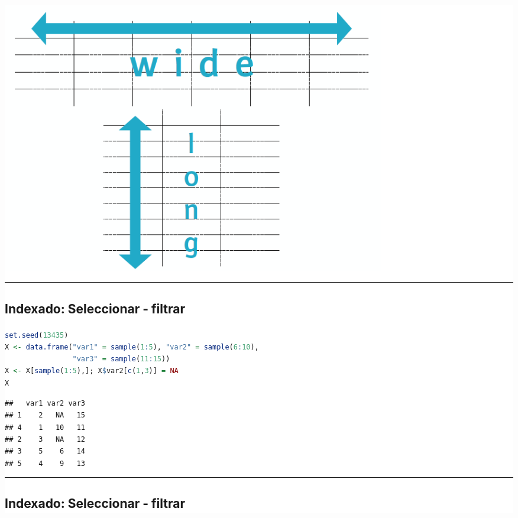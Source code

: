 <img class=center src= assets/img/img6.png height=450/>

---

## Indexado: Seleccionar - filtrar 


```r
set.seed(13435)
X <- data.frame("var1" = sample(1:5), "var2" = sample(6:10), 
                "var3" = sample(11:15))
X <- X[sample(1:5),]; X$var2[c(1,3)] = NA
X
```

```
##   var1 var2 var3
## 1    2   NA   15
## 4    1   10   11
## 2    3   NA   12
## 3    5    6   14
## 5    4    9   13
```

---

## Indexado: Seleccionar - filtrar 


